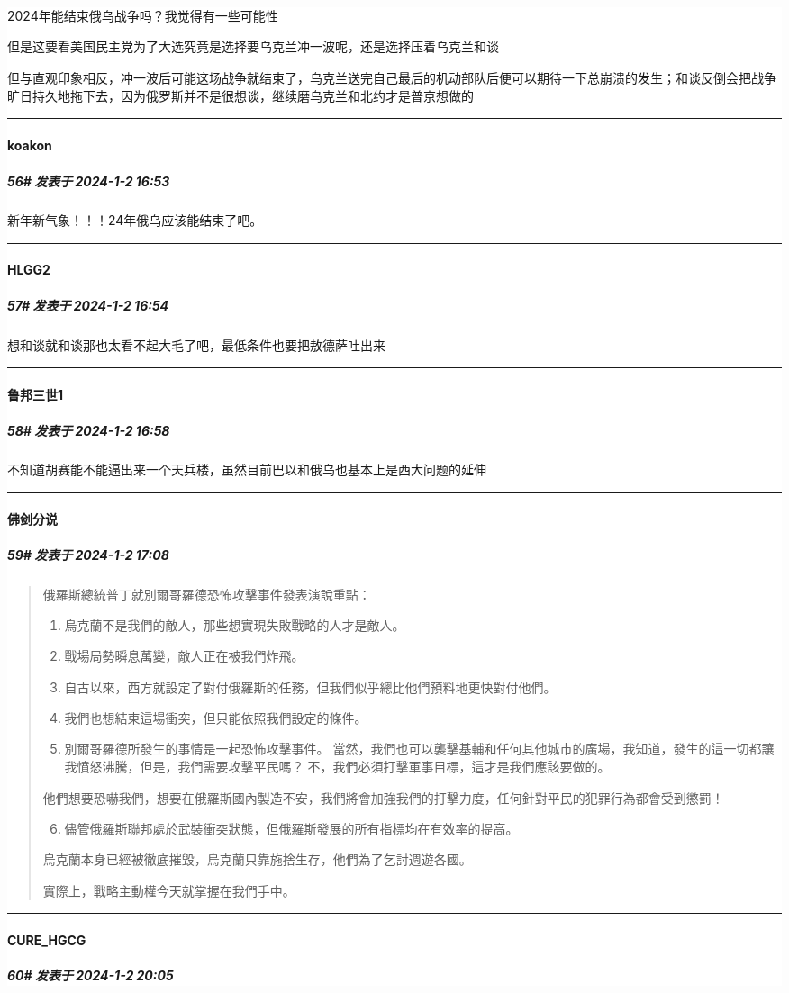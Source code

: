 2024年能结束俄乌战争吗？我觉得有一些可能性

但是这要看美国民主党为了大选究竟是选择要乌克兰冲一波呢，还是选择压着乌克兰和谈

但与直观印象相反，冲一波后可能这场战争就结束了，乌克兰送完自己最后的机动部队后便可以期待一下总崩溃的发生；和谈反倒会把战争旷日持久地拖下去，因为俄罗斯并不是很想谈，继续磨乌克兰和北约才是普京想做的

*****

####  koakon  
##### 56#       发表于 2024-1-2 16:53

新年新气象！！！24年俄乌应该能结束了吧。

*****

####  HLGG2  
##### 57#       发表于 2024-1-2 16:54

想和谈就和谈那也太看不起大毛了吧，最低条件也要把敖德萨吐出来

*****

####  鲁邦三世1  
##### 58#       发表于 2024-1-2 16:58

不知道胡赛能不能逼出来一个天兵楼，虽然目前巴以和俄乌也基本上是西大问题的延伸

*****

####  佛剑分说  
##### 59#       发表于 2024-1-2 17:08

<blockquote>俄羅斯總統普丁就別爾哥羅德恐怖攻擊事件發表演說重點：

1. 烏克蘭不是我們的敵人，那些想實現失敗戰略的人才是敵人。

2. 戰場局勢瞬息萬變，敵人正在被我們炸飛。

3. 自古以來，西方就設定了對付俄羅斯的任務，但我們似乎總比他們預料地更快對付他們。

4. 我們也想結束這場衝突，但只能依照我們設定的條件。

5. 別爾哥羅德所發生的事情是一起恐怖攻擊事件。 當然，我們也可以襲擊基輔和任何其他城市的廣場，我知道，發生的這一切都讓我憤怒沸騰，但是，我們需要攻擊平民嗎？ 不，我們必須打擊軍事目標，這才是我們應該要做的。

他們想要恐嚇我們，想要在俄羅斯國內製造不安，我們將會加強我們的打擊力度，任何針對平民的犯罪行為都會受到懲罰！

6. 儘管俄羅斯聯邦處於武裝衝突狀態，但俄羅斯發展的所有指標均在有效率的提高。

烏克蘭本身已經被徹底摧毀，烏克蘭只靠施捨生存，他們為了乞討週遊各國。

實際上，戰略主動權今天就掌握在我們手中。</blockquote>

*****

####  CURE_HGCG  
##### 60#       发表于 2024-1-2 20:05
